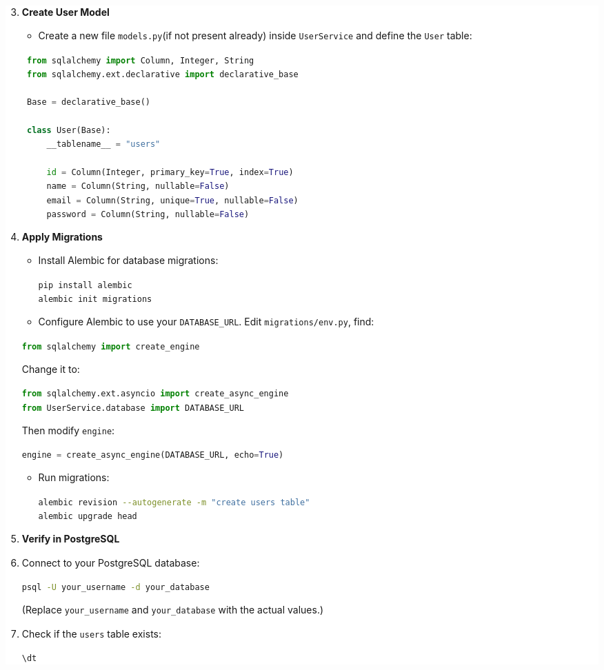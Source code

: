 3. **Create User Model**  
   - Create a new file `models.py`(if not present already) inside `UserService` and define the `User` table:
   ```python
    from sqlalchemy import Column, Integer, String
    from sqlalchemy.ext.declarative import declarative_base

    Base = declarative_base()

    class User(Base):
        __tablename__ = "users"

        id = Column(Integer, primary_key=True, index=True)
        name = Column(String, nullable=False)
        email = Column(String, unique=True, nullable=False)
        password = Column(String, nullable=False)
   ```

4. **Apply Migrations**  
   - Install Alembic for database migrations:
     ```sh
     pip install alembic
     alembic init migrations
     ```
   - Configure Alembic to use your `DATABASE_URL`.
    Edit `migrations/env.py`, find:
    ```python
    from sqlalchemy import create_engine
    ```
    Change it to:
    ```python
    from sqlalchemy.ext.asyncio import create_async_engine
    from UserService.database import DATABASE_URL
    ```
    Then modify `engine`:
    ```python
    engine = create_async_engine(DATABASE_URL, echo=True)
    ```
   - Run migrations:
     ```sh
     alembic revision --autogenerate -m "create users table"
     alembic upgrade head
     ```

5. **Verify in PostgreSQL**
1. Connect to your PostgreSQL database:
   ```bash
   psql -U your_username -d your_database
   ```
   (Replace `your_username` and `your_database` with the actual values.)
   
2. Check if the `users` table exists:
   ```sql
   \dt
   ```
